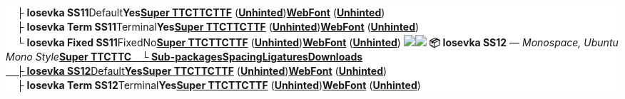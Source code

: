 <tr><td>&nbsp;&nbsp;&nbsp;&nbsp;├&nbsp;<b>Iosevka SS11</b></td><td>Default</td><td><b>Yes</b></td><td><b><a href="https://github.com/be5invis/Iosevka/releases/download/v32.5.0/SuperTTC-SGr-IosevkaSS11-32.5.0.zip">Super TTC</a></b></td><td><b><a href="https://github.com/be5invis/Iosevka/releases/download/v32.5.0/PkgTTC-SGr-IosevkaSS11-32.5.0.zip">TTC</a></b></td><td><b><a href="https://github.com/be5invis/Iosevka/releases/download/v32.5.0/PkgTTF-IosevkaSS11-32.5.0.zip">TTF</a></b>&nbsp;(<b><a href="https://github.com/be5invis/Iosevka/releases/download/v32.5.0/PkgTTF-Unhinted-IosevkaSS11-32.5.0.zip">Unhinted</a></b>)</td><td><b><a href="https://github.com/be5invis/Iosevka/releases/download/v32.5.0/PkgWebFont-IosevkaSS11-32.5.0.zip">WebFont</a></b>&nbsp;(<b><a href="https://github.com/be5invis/Iosevka/releases/download/v32.5.0/PkgWebFont-Unhinted-IosevkaSS11-32.5.0.zip">Unhinted</a></b>)</td></tr>
<tr><td>&nbsp;&nbsp;&nbsp;&nbsp;├&nbsp;<b>Iosevka Term SS11</b></td><td>Terminal</td><td><b>Yes</b></td><td><b><a href="https://github.com/be5invis/Iosevka/releases/download/v32.5.0/SuperTTC-SGr-IosevkaTermSS11-32.5.0.zip">Super TTC</a></b></td><td><b><a href="https://github.com/be5invis/Iosevka/releases/download/v32.5.0/PkgTTC-SGr-IosevkaTermSS11-32.5.0.zip">TTC</a></b></td><td><b><a href="https://github.com/be5invis/Iosevka/releases/download/v32.5.0/PkgTTF-IosevkaTermSS11-32.5.0.zip">TTF</a></b>&nbsp;(<b><a href="https://github.com/be5invis/Iosevka/releases/download/v32.5.0/PkgTTF-Unhinted-IosevkaTermSS11-32.5.0.zip">Unhinted</a></b>)</td><td><b><a href="https://github.com/be5invis/Iosevka/releases/download/v32.5.0/PkgWebFont-IosevkaTermSS11-32.5.0.zip">WebFont</a></b>&nbsp;(<b><a href="https://github.com/be5invis/Iosevka/releases/download/v32.5.0/PkgWebFont-Unhinted-IosevkaTermSS11-32.5.0.zip">Unhinted</a></b>)</td></tr>
<tr><td>&nbsp;&nbsp;&nbsp;&nbsp;└&nbsp;<b>Iosevka Fixed SS11</b></td><td>Fixed</td><td>No</td><td><b><a href="https://github.com/be5invis/Iosevka/releases/download/v32.5.0/SuperTTC-SGr-IosevkaFixedSS11-32.5.0.zip">Super TTC</a></b></td><td><b><a href="https://github.com/be5invis/Iosevka/releases/download/v32.5.0/PkgTTC-SGr-IosevkaFixedSS11-32.5.0.zip">TTC</a></b></td><td><b><a href="https://github.com/be5invis/Iosevka/releases/download/v32.5.0/PkgTTF-IosevkaFixedSS11-32.5.0.zip">TTF</a></b>&nbsp;(<b><a href="https://github.com/be5invis/Iosevka/releases/download/v32.5.0/PkgTTF-Unhinted-IosevkaFixedSS11-32.5.0.zip">Unhinted</a></b>)</td><td><b><a href="https://github.com/be5invis/Iosevka/releases/download/v32.5.0/PkgWebFont-IosevkaFixedSS11-32.5.0.zip">WebFont</a></b>&nbsp;(<b><a href="https://github.com/be5invis/Iosevka/releases/download/v32.5.0/PkgWebFont-Unhinted-IosevkaFixedSS11-32.5.0.zip">Unhinted</a></b>)</td></tr>
<tr><td colspan="8"><img src="https://raw.githubusercontent.com/be5invis/Iosevka/v32.5.0/images/package-sample-IosevkaSS11.light.svg#gh-light-mode-only"/><img src="https://raw.githubusercontent.com/be5invis/Iosevka/v32.5.0/images/package-sample-IosevkaSS11.dark.svg#gh-dark-mode-only"/></td></tr>
<tr><td colspan="3"><b>&#x1F4E6; Iosevka SS12</b> — <i>Monospace, Ubuntu Mono Style</i></td><td><b><a href="https://github.com/be5invis/Iosevka/releases/download/v32.5.0/SuperTTC-IosevkaSS12-32.5.0.zip">Super TTC</b></td><td><b><a href="https://github.com/be5invis/Iosevka/releases/download/v32.5.0/PkgTTC-IosevkaSS12-32.5.0.zip">TTC</b></td><td colspan="2">&nbsp;</td></tr>
<tr><td><b>&nbsp;&nbsp;└ Sub-packages</b></td><td><b>Spacing</b></td><td><b>Ligatures</b></td><td colspan="4"><b>Downloads</b></td></tr>
<tr><td>&nbsp;&nbsp;&nbsp;&nbsp;├&nbsp;<b>Iosevka SS12</b></td><td>Default</td><td><b>Yes</b></td><td><b><a href="https://github.com/be5invis/Iosevka/releases/download/v32.5.0/SuperTTC-SGr-IosevkaSS12-32.5.0.zip">Super TTC</a></b></td><td><b><a href="https://github.com/be5invis/Iosevka/releases/download/v32.5.0/PkgTTC-SGr-IosevkaSS12-32.5.0.zip">TTC</a></b></td><td><b><a href="https://github.com/be5invis/Iosevka/releases/download/v32.5.0/PkgTTF-IosevkaSS12-32.5.0.zip">TTF</a></b>&nbsp;(<b><a href="https://github.com/be5invis/Iosevka/releases/download/v32.5.0/PkgTTF-Unhinted-IosevkaSS12-32.5.0.zip">Unhinted</a></b>)</td><td><b><a href="https://github.com/be5invis/Iosevka/releases/download/v32.5.0/PkgWebFont-IosevkaSS12-32.5.0.zip">WebFont</a></b>&nbsp;(<b><a href="https://github.com/be5invis/Iosevka/releases/download/v32.5.0/PkgWebFont-Unhinted-IosevkaSS12-32.5.0.zip">Unhinted</a></b>)</td></tr>
<tr><td>&nbsp;&nbsp;&nbsp;&nbsp;├&nbsp;<b>Iosevka Term SS12</b></td><td>Terminal</td><td><b>Yes</b></td><td><b><a href="https://github.com/be5invis/Iosevka/releases/download/v32.5.0/SuperTTC-SGr-IosevkaTermSS12-32.5.0.zip">Super TTC</a></b></td><td><b><a href="https://github.com/be5invis/Iosevka/releases/download/v32.5.0/PkgTTC-SGr-IosevkaTermSS12-32.5.0.zip">TTC</a></b></td><td><b><a href="https://github.com/be5invis/Iosevka/releases/download/v32.5.0/PkgTTF-IosevkaTermSS12-32.5.0.zip">TTF</a></b>&nbsp;(<b><a href="https://github.com/be5invis/Iosevka/releases/download/v32.5.0/PkgTTF-Unhinted-IosevkaTermSS12-32.5.0.zip">Unhinted</a></b>)</td><td><b><a href="https://github.com/be5invis/Iosevka/releases/download/v32.5.0/PkgWebFont-IosevkaTermSS12-32.5.0.zip">WebFont</a></b>&nbsp;(<b><a href="https://github.com/be5invis/Iosevka/releases/download/v32.5.0/PkgWebFont-Unhinted-IosevkaTermSS12-32.5.0.zip">Unhinted</a></b>)</td></tr>
